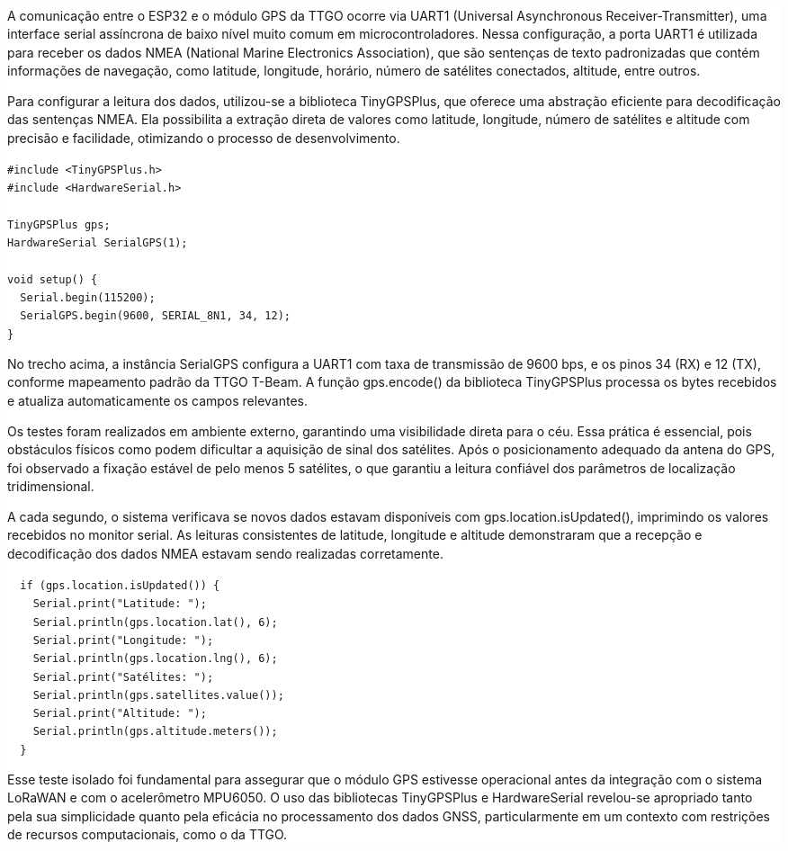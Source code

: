 A comunicação entre o ESP32 e o módulo GPS da TTGO ocorre via UART1 (Universal Asynchronous Receiver-Transmitter), uma interface serial assíncrona de baixo nível muito comum em microcontroladores. Nessa configuração, a porta UART1 é utilizada para receber os dados NMEA (National Marine Electronics Association), que são sentenças de texto padronizadas que contém informações de navegação, como latitude, longitude, horário, número de satélites conectados, altitude, entre outros.

Para configurar a leitura dos dados, utilizou-se a biblioteca TinyGPSPlus, que oferece uma abstração eficiente para decodificação das sentenças NMEA. Ela possibilita a extração direta de valores como latitude, longitude, número de satélites e altitude com precisão e facilidade, otimizando o processo de desenvolvimento.
```
#include <TinyGPSPlus.h>
#include <HardwareSerial.h>

TinyGPSPlus gps;
HardwareSerial SerialGPS(1);

void setup() {
  Serial.begin(115200);
  SerialGPS.begin(9600, SERIAL_8N1, 34, 12); 
}
```

No trecho acima, a instância SerialGPS configura a UART1 com taxa de transmissão de 9600 bps, e os pinos 34 (RX) e 12 (TX), conforme mapeamento padrão da TTGO T-Beam. A função gps.encode() da biblioteca TinyGPSPlus processa os bytes recebidos e atualiza automaticamente os campos relevantes.

Os testes foram realizados em ambiente externo, garantindo uma visibilidade direta para o céu. Essa prática é essencial, pois obstáculos físicos como podem dificultar a aquisição de sinal dos satélites. Após o posicionamento adequado da antena do GPS, foi observado a fixação estável de pelo menos 5 satélites, o que garantiu a leitura confiável dos parâmetros de localização tridimensional.

A cada segundo, o sistema verificava se novos dados estavam disponíveis com gps.location.isUpdated(), imprimindo os valores recebidos no monitor serial. As leituras consistentes de latitude, longitude e altitude demonstraram que a recepção e decodificação dos dados NMEA estavam sendo realizadas corretamente.
```
  if (gps.location.isUpdated()) {
    Serial.print("Latitude: ");
    Serial.println(gps.location.lat(), 6);
    Serial.print("Longitude: ");
    Serial.println(gps.location.lng(), 6);
    Serial.print("Satélites: ");
    Serial.println(gps.satellites.value());
    Serial.print("Altitude: ");
    Serial.println(gps.altitude.meters());
  }
```
Esse teste isolado foi fundamental para assegurar que o módulo GPS estivesse operacional antes da integração com o sistema LoRaWAN e com o acelerômetro MPU6050. O uso das bibliotecas TinyGPSPlus e HardwareSerial revelou-se apropriado tanto pela sua simplicidade quanto pela eficácia no processamento dos dados GNSS, particularmente em um contexto com restrições de recursos computacionais, como o da TTGO.
